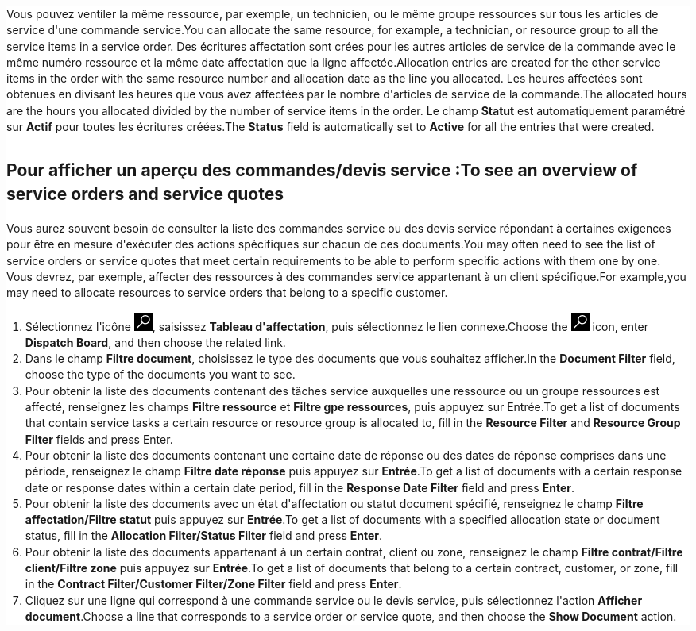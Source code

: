 <span data-ttu-id="6b651-111">Vous pouvez ventiler la même ressource, par exemple, un technicien, ou le même groupe ressources sur tous les articles de service d'une commande service.</span><span class="sxs-lookup"><span data-stu-id="6b651-111">You can allocate the same resource, for example, a technician, or resource group to all the service items in a service order.</span></span> <span data-ttu-id="6b651-112">Des écritures affectation sont crées pour les autres articles de service de la commande avec le même numéro ressource et la même date affectation que la ligne affectée.</span><span class="sxs-lookup"><span data-stu-id="6b651-112">Allocation entries are created for the other service items in the order with the same resource number and allocation date as the line you allocated.</span></span> <span data-ttu-id="6b651-113">Les heures affectées sont obtenues en divisant les heures que vous avez affectées par le nombre d'articles de service de la commande.</span><span class="sxs-lookup"><span data-stu-id="6b651-113">The allocated hours are the hours you allocated divided by the number of service items in the order.</span></span> <span data-ttu-id="6b651-114">Le champ **Statut** est automatiquement paramétré sur **Actif** pour toutes les écritures créées.</span><span class="sxs-lookup"><span data-stu-id="6b651-114">The **Status** field is automatically set to **Active** for all the entries that were created.</span></span>

## <a name="to-see-an-overview-of-service-orders-and-service-quotes"></a><span data-ttu-id="6b651-115">Pour afficher un aperçu des commandes/devis service :</span><span class="sxs-lookup"><span data-stu-id="6b651-115">To see an overview of service orders and service quotes</span></span>  
<span data-ttu-id="6b651-116">Vous aurez souvent besoin de consulter la liste des commandes service ou des devis service répondant à certaines exigences pour être en mesure d'exécuter des actions spécifiques sur chacun de ces documents.</span><span class="sxs-lookup"><span data-stu-id="6b651-116">You may often need to see the list of service orders or service quotes that meet certain requirements to be able to perform specific actions with them one by one.</span></span> <span data-ttu-id="6b651-117">Vous devrez, par exemple, affecter des ressources à des commandes service appartenant à un client spécifique.</span><span class="sxs-lookup"><span data-stu-id="6b651-117">For example,you may need to allocate resources to service orders that belong to a specific customer.</span></span>  

1. <span data-ttu-id="6b651-118">Sélectionnez l'icône ![Page ou état pour la recherche](media/ui-search/search_small.png "Page ou état pour la recherche"), saisissez **Tableau d'affectation**, puis sélectionnez le lien connexe.</span><span class="sxs-lookup"><span data-stu-id="6b651-118">Choose the ![Search for Page or Report](media/ui-search/search_small.png "Search for Page or Report icon") icon, enter **Dispatch Board**, and then choose the related link.</span></span>  
2. <span data-ttu-id="6b651-119">Dans le champ **Filtre document**, choisissez le type des documents que vous souhaitez afficher.</span><span class="sxs-lookup"><span data-stu-id="6b651-119">In the **Document Filter** field, choose the type of the documents you want to see.</span></span>
3. <span data-ttu-id="6b651-120">Pour obtenir la liste des documents contenant des tâches service auxquelles une ressource ou un groupe ressources est affecté, renseignez les champs **Filtre ressource** et **Filtre gpe ressources**, puis appuyez sur Entrée.</span><span class="sxs-lookup"><span data-stu-id="6b651-120">To get a list of documents that contain service tasks a certain resource or resource group is allocated to, fill in the **Resource Filter** and **Resource Group Filter** fields and press Enter.</span></span>  
4. <span data-ttu-id="6b651-121">Pour obtenir la liste des documents contenant une certaine date de réponse ou des dates de réponse comprises dans une période, renseignez le champ **Filtre date réponse** puis appuyez sur **Entrée**.</span><span class="sxs-lookup"><span data-stu-id="6b651-121">To get a list of documents with a certain response date or response dates within a certain date period, fill in the **Response Date Filter** field and press **Enter**.</span></span>  
5. <span data-ttu-id="6b651-122">Pour obtenir la liste des documents avec un état d'affectation ou statut document spécifié, renseignez le champ **Filtre affectation/Filtre statut** puis appuyez sur **Entrée**.</span><span class="sxs-lookup"><span data-stu-id="6b651-122">To get a list of documents with a specified allocation state or document status, fill in the **Allocation Filter/Status Filter** field and press **Enter**.</span></span>  
6. <span data-ttu-id="6b651-123">Pour obtenir la liste des documents appartenant à un certain contrat, client ou zone, renseignez le champ **Filtre contrat/Filtre client/Filtre zone** puis appuyez sur **Entrée**.</span><span class="sxs-lookup"><span data-stu-id="6b651-123">To get a list of documents that belong to a certain contract, customer, or zone, fill in the **Contract Filter/Customer Filter/Zone Filter** field and press **Enter**.</span></span>  
7. <span data-ttu-id="6b651-124">Cliquez sur une ligne qui correspond à une commande service ou le devis service, puis sélectionnez l'action **Afficher document**.</span><span class="sxs-lookup"><span data-stu-id="6b651-124">Choose a line that corresponds to a service order or service quote, and then choose the **Show Document** action.</span></span>  
